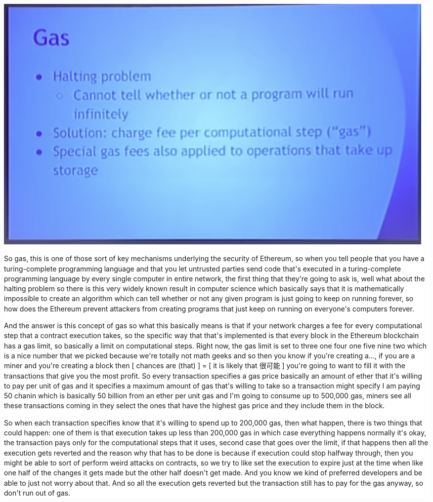 ![](gas.png)

So gas, this is one of those sort of key mechanisms underlying the security of Ethereum, so when you tell people that you have a turing-complete programming language and that you let untrusted parties send code that's executed in a turing-complete programming language by every single computer in entire network, the first thing that they're going to ask is, well what about the halting problem so there is this very widely known result in computer science which basically says that it is mathematically impossible to create an algorithm which can tell whether or not any given program is just going to keep on running forever, so how does the Ethereum prevent attackers from creating programs that just keep on running on everyone's computers forever.

And the answer is this concept of gas so what this basically means is that if your network charges a fee for  every computational step that a contract execution takes, so the specific way that that's implemented is that every block in the Ethereum blockchain has a gas limit, so basically a limit on computational steps. Right now, the gas limit is set to three one four one five nine two which is a nice number that we picked because we're totally not math geeks and so then you know if you're creating a..., if you are a miner and you're creating a block then [ chances are (that) ] = [ it is likely that 很可能 ] you're going to want to fill it with the transactions that give you the most profit. So every transaction specifies a gas price basically an amount of ether that it's willing to pay per unit of gas and it specifies a maximum amount of gas that's willing to take so a transaction might specify I am paying 50 chanin which is basically 50 billion from an ether per unit gas and I'm going to consume up to 500,000 gas, miners see all these transactions coming in they select the ones that have the highest gas price and they include them in the block.

So when each transaction specifies know that it's willing to spend up to 200,000 gas, then what happen, there is two things that could happen: one of them is that execution takes up less than 200,000 gas in which case everything happens normally it's okay, the transaction pays only for the computational steps that it uses, second case that goes over the limit, if that happens then all the execution gets reverted and the reason why that has to be done is because if execution could stop halfway through, then you might be able to sort of perform weird attacks on contracts, so we try to like set the execution to expire just at the time when like one half of the changes it gets made but the other half doesn't get made. And you know we kind of preferred developers and be able to just not worry about that. And so all the execution gets reverted but the transaction still has to pay for the gas anyway, so don't run out of gas.
